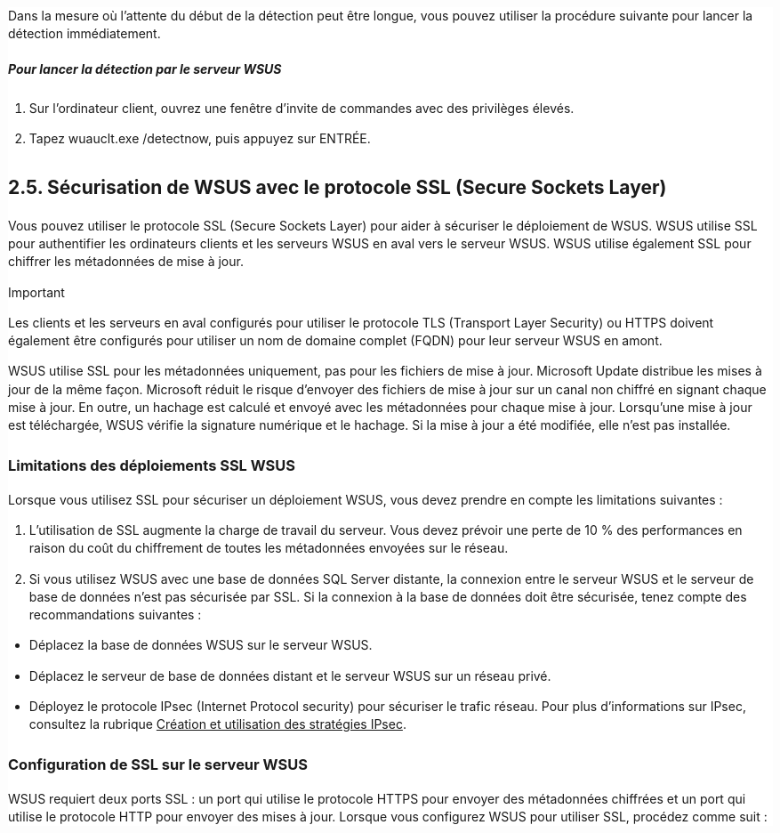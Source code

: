 Dans la mesure où l’attente du début de la détection peut être longue, vous pouvez utiliser la procédure suivante pour lancer la détection immédiatement.

##### <a name="to-initiate-wsus-detection"></a>Pour lancer la détection par le serveur WSUS

1.  Sur l’ordinateur client, ouvrez une fenêtre d’invite de commandes avec des privilèges élevés.

2.  Tapez wuauclt.exe /detectnow, puis appuyez sur ENTRÉE.

## <a name="25-secure-wsus-with-the-secure-sockets-layer-protocol"></a>2.5. Sécurisation de WSUS avec le protocole SSL (Secure Sockets Layer)

Vous pouvez utiliser le protocole  SSL (Secure Sockets Layer) pour aider à sécuriser le déploiement de WSUS. WSUS utilise SSL pour authentifier les ordinateurs clients et les serveurs WSUS en aval vers le serveur WSUS. WSUS utilise également SSL pour chiffrer les métadonnées de mise à jour.

> [!IMPORTANT]
> Les clients et les serveurs en aval configurés pour utiliser le protocole TLS (Transport Layer Security) ou HTTPS doivent également être configurés pour utiliser un nom de domaine complet (FQDN) pour leur serveur WSUS en amont.

WSUS utilise SSL pour les métadonnées uniquement, pas pour les fichiers de mise à jour. Microsoft Update distribue les mises à jour de la même façon. Microsoft réduit le risque d’envoyer des fichiers de mise à jour sur un canal non chiffré en signant chaque mise à jour. En outre, un hachage est calculé et envoyé avec les métadonnées pour chaque mise à jour. Lorsqu’une mise à jour est téléchargée, WSUS vérifie la signature numérique et le hachage. Si la mise à jour a été modifiée, elle n’est pas installée.

### <a name="limitations-of-wsus-ssl-deployments"></a>Limitations des déploiements SSL WSUS
Lorsque vous utilisez SSL pour sécuriser un déploiement WSUS, vous devez prendre en compte les limitations suivantes :

1.  L’utilisation de SSL augmente la charge de travail du serveur. Vous devez prévoir une perte de 10 % des performances en raison du coût du chiffrement de toutes les métadonnées envoyées sur le réseau.

2.  Si vous utilisez WSUS avec une base de données SQL Server distante, la connexion entre le serveur WSUS et le serveur de base de données n’est pas sécurisée par SSL. Si la connexion à la base de données doit être sécurisée, tenez compte des recommandations suivantes :

-   Déplacez la base de données WSUS sur le serveur WSUS.

-   Déplacez le serveur de base de données distant et le serveur WSUS sur un réseau privé.

-   Déployez le protocole IPsec (Internet Protocol security) pour sécuriser le trafic réseau. Pour plus d’informations sur IPsec, consultez la rubrique [Création et utilisation des stratégies IPsec](https://go.microsoft.com/fwlink/?LinkID=203841).

### <a name="configure-ssl-on-the-wsus-server"></a>Configuration de SSL sur le serveur WSUS
WSUS requiert deux ports SSL : un port qui utilise le protocole HTTPS pour envoyer des métadonnées chiffrées et un port qui utilise le protocole HTTP pour envoyer des mises à jour. Lorsque vous configurez WSUS pour utiliser SSL, procédez comme suit :
